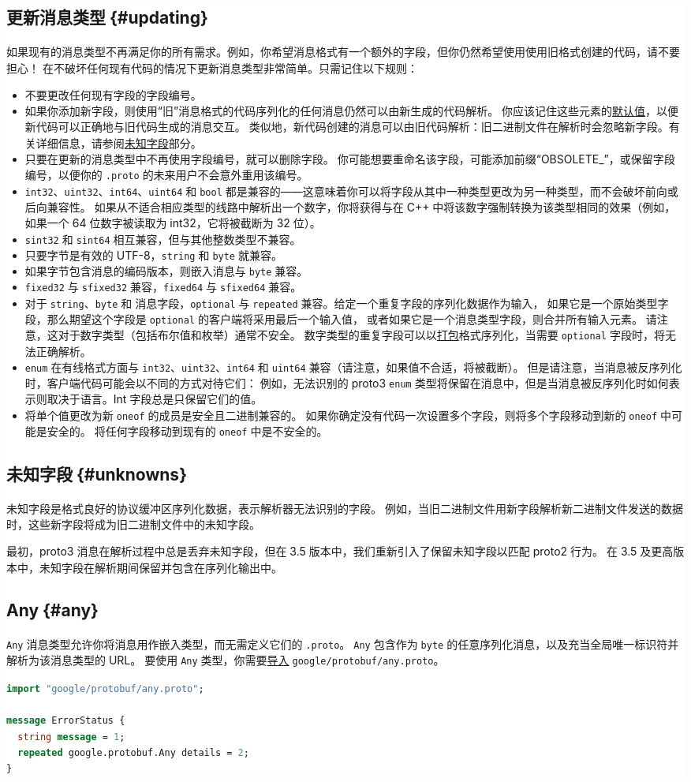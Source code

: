 ## 更新消息类型 {#updating}

如果现有的消息类型不再满足你的所有需求。例如，你希望消息格式有一个额外的字段，但你仍然希望使用使用旧格式创建的代码，请不要担心！
在不破坏任何现有代码的情况下更新消息类型非常简单。只需记住以下规则：

- 不要更改任何现有字段的字段编号。
- 如果你添加新字段，则使用“旧”消息格式的代码序列化的任何消息仍然可以由新生成的代码解析。
  你应该记住这些元素的<a href="#default">默认值</a>，以便新代码可以正确地与旧代码生成的消息交互。
  类似地，新代码创建的消息可以由旧代码解析：旧二进制文件在解析时会忽略新字段。有关详细信息，请参阅<a href="unknowns">未知字段</a>部分。
- 只要在更新的消息类型中不再使用字段编号，就可以删除字段。
  你可能想要重命名该字段，可能添加前缀“OBSOLETE_”，或保留字段编号，以便你的 `.proto` 的未来用户不会意外重用该编号。
- `int32`、`uint32`、`int64`、`uint64` 和 `bool` 都是兼容的——这意味着你可以将字段从其中一种类型更改为另一种类型，而不会破坏前向或后向兼容性。
   如果从不适合相应类型的线路中解析出一个数字，你将获得与在 C++ 中将该数字强制转换为该类型相同的效果（例如，如果一个 64 位数字被读取为 int32，它将被截断为 32 位）。
- `sint32` 和 `sint64` 相互兼容，但与其他整数类型不兼容。
- 只要字节是有效的 UTF-8，`string` 和 `byte` 就兼容。
- 如果字节包含消息的编码版本，则嵌入消息与 `byte` 兼容。
- `fixed32` 与 `sfixed32` 兼容，`fixed64` 与 `sfixed64` 兼容。
- 对于 `string`、`byte` 和 消息字段，`optional` 与 `repeated` 兼容。给定一个重复字段的序列化数据作为输入，
  如果它是一个原始类型字段，那么期望这个字段是 `optional` 的客户端将采用最后一个输入值，
  或者如果它是一个消息类型字段，则合并所有输入元素。
  请注意，这对于数字类型（包括布尔值和枚举）通常不安全。
  数字类型的重复字段可以以<a href="https://developers.google.com/protocol-buffers/docs/encoding#packed">打包</a>格式序列化，当需要 `optional` 字段时，将无法正确解析。
- `enum` 在有线格式方面与 `int32`、`uint32`、`int64` 和 `uint64` 兼容（请注意，如果值不合适，将被截断）。
  但是请注意，当消息被反序列化时，客户端代码可能会以不同的方式对待它们：
  例如，无法识别的 proto3 `enum` 类型将保留在消息中，但是当消息被反序列化时如何表示则取决于语言。Int 字段总是只保留它们的值。
- 将单个值更改为新 `oneof` 的成员是安全且二进制兼容的。
  如果你确定没有代码一次设置多个字段，则将多个字段移动到新的 `oneof` 中可能是安全的。
  将任何字段移动到现有的 `oneof` 中是不安全的。

## 未知字段 {#unknowns}

未知字段是格式良好的协议缓冲区序列化数据，表示解析器无法识别的字段。
例如，当旧二进制文件用新字段解析新二进制文件发送的数据时，这些新字段将成为旧二进制文件中的未知字段。

最初，proto3 消息在解析过程中总是丢弃未知字段，但在 3.5 版本中，我们重新引入了保留未知字段以匹配 proto2 行为。
在 3.5 及更高版本中，未知字段在解析期间保留并包含在序列化输出中。

## Any {#any}

`Any` 消息类型允许你将消息用作嵌入类型，而无需定义它们的 `.proto`。
`Any` 包含作为 `byte` 的任意序列化消息，以及充当全局唯一标识符并解析为该消息类型的 URL。
要使用 `Any` 类型，你需要<a href="#other">导入</a> `google/protobuf/any.proto`。

```protobuf
import "google/protobuf/any.proto";

message ErrorStatus {
  string message = 1;
  repeated google.protobuf.Any details = 2;
}
```
